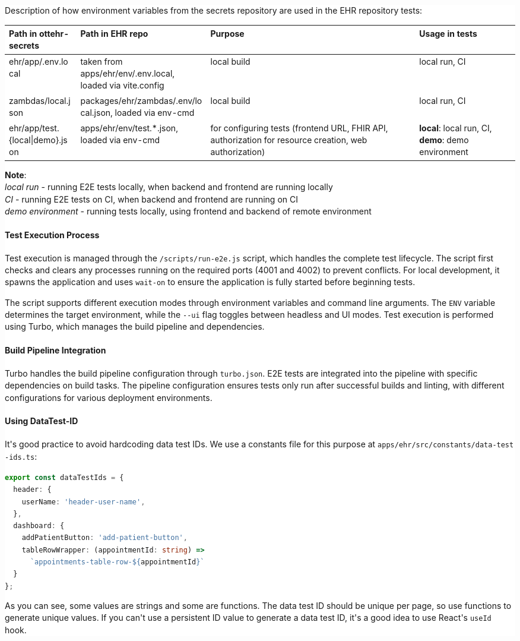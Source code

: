 
Description of how environment variables from the secrets repository are used in the EHR repository tests:

| Path in ottehr-secrets          | Path in EHR repo                                           | Purpose                                                                                                | Usage in tests                                       |
| :------------------------------ | :--------------------------------------------------------- | :----------------------------------------------------------------------------------------------------- | :--------------------------------------------------- |
| ehr/app/.env.local              | taken from apps/ehr/env/.env.local, loaded via vite.config | local build                                                                                            | local run, CI                                        |
| zambdas/local.json              | packages/ehr/zambdas/.env/local.json, loaded via env-cmd   | local build                                                                                            | local run, CI                                        |
| ehr/app/test.{local\|demo}.json | apps/ehr/env/test.\*.json, loaded via env-cmd              | for configuring tests (frontend URL, FHIR API, authorization for resource creation, web authorization) | **local**: local run, CI, **demo**: demo environment |

**Note**:\
_local run_ - running E2E tests locally, when backend and frontend are running locally\
_CI_ - running E2E tests on CI, when backend and frontend are running on CI\
_demo environment_ - running tests locally, using frontend and backend of remote environment

#### Test Execution Process

Test execution is managed through the `/scripts/run-e2e.js` script, which handles the complete test lifecycle. The script first checks and clears any processes running on the required ports (4001 and 4002) to prevent conflicts. For local development, it spawns the application and uses `wait-on` to ensure the application is fully started before beginning tests.

The script supports different execution modes through environment variables and command line arguments. The `ENV` variable determines the target environment, while the `--ui` flag toggles between headless and UI modes. Test execution is performed using Turbo, which manages the build pipeline and dependencies.

#### Build Pipeline Integration

Turbo handles the build pipeline configuration through `turbo.json`. E2E tests are integrated into the pipeline with specific dependencies on build tasks. The pipeline configuration ensures tests only run after successful builds and linting, with different configurations for various deployment environments.

#### Using DataTest-ID

It's good practice to avoid hardcoding data test IDs. We use a constants file for this purpose at `apps/ehr/src/constants/data-test-ids.ts`:

```TypeScript
export const dataTestIds = {
  header: {
    userName: 'header-user-name',
  },
  dashboard: {
    addPatientButton: 'add-patient-button',
    tableRowWrapper: (appointmentId: string) =>
      `appointments-table-row-${appointmentId}`
  }
};
```

As you can see, some values are strings and some are functions. The data test ID should be unique per page, so use functions to generate unique values. If you can't use a persistent ID value to generate a data test ID, it's a good idea to use React's `useId` hook.
